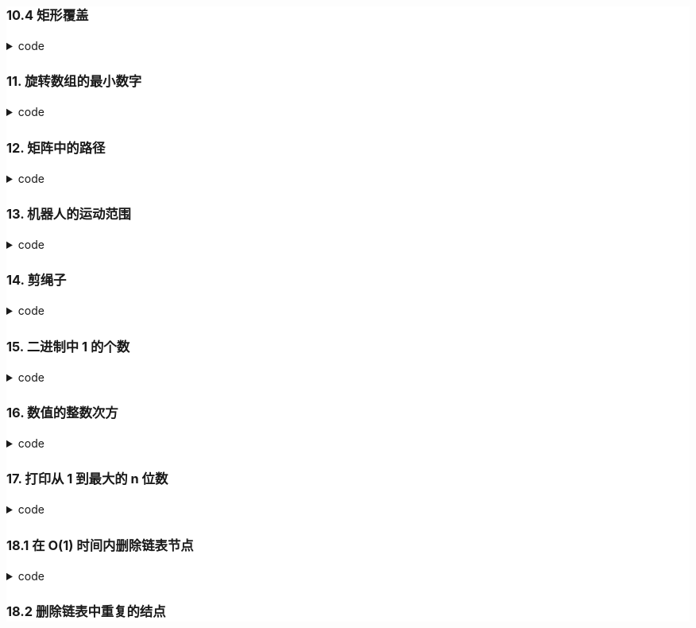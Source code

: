 

### 10.4 矩形覆盖

<details><summary>code</summary></details>




### 11. 旋转数组的最小数字

<details><summary>code</summary></details>



### 12. 矩阵中的路径

<details><summary>code</summary></details>




### 13. 机器人的运动范围

<details><summary>code</summary></details>




### 14. 剪绳子

<details><summary>code</summary></details>





### 15. 二进制中 1 的个数

<details><summary>code</summary></details>


### 16. 数值的整数次方

<details><summary>code</summary></details>




### 17. 打印从 1 到最大的 n 位数

<details><summary>code</summary></details>





### 18.1 在 O(1) 时间内删除链表节点

<details><summary>code</summary></details>



### 18.2 删除链表中重复的结点
